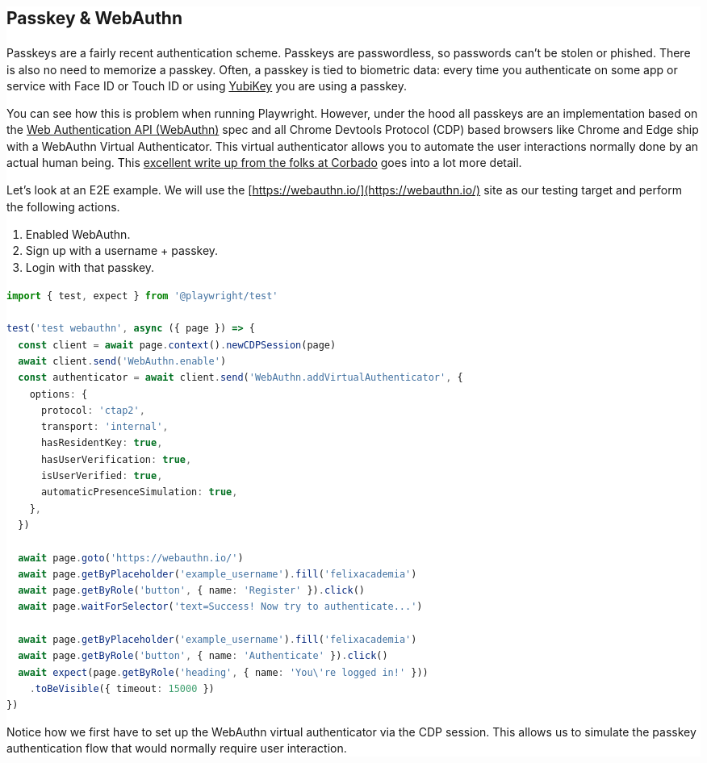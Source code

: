 ## Passkey & **WebAuthn**

Passkeys are a fairly recent authentication scheme. Passkeys are passwordless, so passwords can’t be stolen or phished. There is also no need to memorize a passkey. Often, a passkey is tied to biometric data: every time you authenticate on some app or service with Face ID or Touch ID or using [YubiKey](https://www.yubico.com/) you are using a passkey.

You can see how this is problem when running Playwright. However, under the hood all passkeys are an implementation based on the [Web Authentication API (WebAuthn)](https://webauthn.guide/#about-webauthn) spec and all Chrome Devtools Protocol (CDP) based browsers like Chrome and Edge ship with a WebAuthn Virtual Authenticator. This virtual authenticator allows you to automate the user interactions normally done by an actual human being. This [excellent write up from the folks at Corbado](https://www.corbado.com/blog/passkeys-e2e-playwright-testing-webauthn-virtual-authenticator#webauthn-virtual-authenticator-e2e-passkey-testing) goes into a lot more detail.

Let’s look at an E2E example. We will use the [https://webauthn.io/](https://webauthn.io/) site as our testing target and perform the following actions.

1. Enabled WebAuthn.
2. Sign up with a username + passkey.
3. Login with that passkey.

```ts {title="webauthn.spec.ts"}
import { test, expect } from '@playwright/test'

test('test webauthn', async ({ page }) => {
  const client = await page.context().newCDPSession(page)
  await client.send('WebAuthn.enable')
  const authenticator = await client.send('WebAuthn.addVirtualAuthenticator', {
    options: {
      protocol: 'ctap2',
      transport: 'internal',
      hasResidentKey: true,
      hasUserVerification: true,
      isUserVerified: true,
      automaticPresenceSimulation: true,
    },
  })

  await page.goto('https://webauthn.io/')
  await page.getByPlaceholder('example_username').fill('felixacademia')
  await page.getByRole('button', { name: 'Register' }).click()
  await page.waitForSelector('text=Success! Now try to authenticate...')
	
  await page.getByPlaceholder('example_username').fill('felixacademia')
  await page.getByRole('button', { name: 'Authenticate' }).click()
  await expect(page.getByRole('heading', { name: 'You\'re logged in!' }))
    .toBeVisible({ timeout: 15000 })
})
```

Notice how we first have to set up the WebAuthn virtual authenticator via the CDP session. This allows us to simulate 
the passkey authentication flow that would normally require user interaction.
